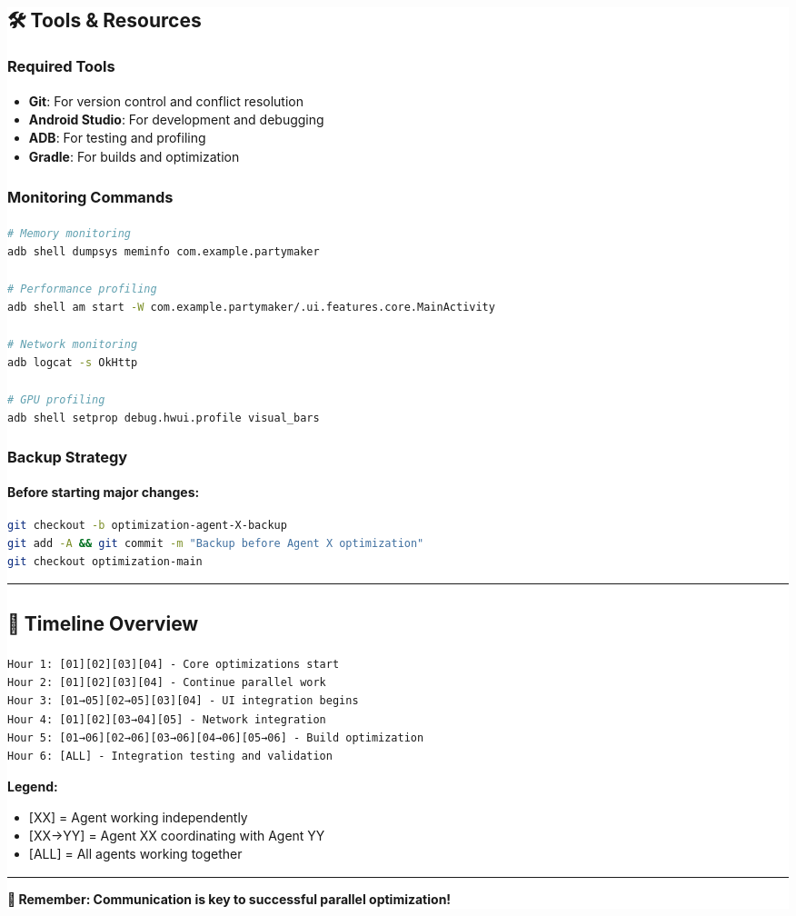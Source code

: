 ## 🛠️ Tools & Resources

### Required Tools
- **Git**: For version control and conflict resolution
- **Android Studio**: For development and debugging
- **ADB**: For testing and profiling
- **Gradle**: For builds and optimization

### Monitoring Commands
```bash
# Memory monitoring
adb shell dumpsys meminfo com.example.partymaker

# Performance profiling  
adb shell am start -W com.example.partymaker/.ui.features.core.MainActivity

# Network monitoring
adb logcat -s OkHttp

# GPU profiling
adb shell setprop debug.hwui.profile visual_bars
```

### Backup Strategy
**Before starting major changes:**
```bash
git checkout -b optimization-agent-X-backup
git add -A && git commit -m "Backup before Agent X optimization"
git checkout optimization-main
```

---

## 📅 Timeline Overview

```
Hour 1: [01][02][03][04] - Core optimizations start
Hour 2: [01][02][03][04] - Continue parallel work
Hour 3: [01→05][02→05][03][04] - UI integration begins  
Hour 4: [01][02][03→04][05] - Network integration
Hour 5: [01→06][02→06][03→06][04→06][05→06] - Build optimization
Hour 6: [ALL] - Integration testing and validation
```

**Legend:**
- [XX] = Agent working independently
- [XX→YY] = Agent XX coordinating with Agent YY
- [ALL] = All agents working together

---

**🎯 Remember: Communication is key to successful parallel optimization!**